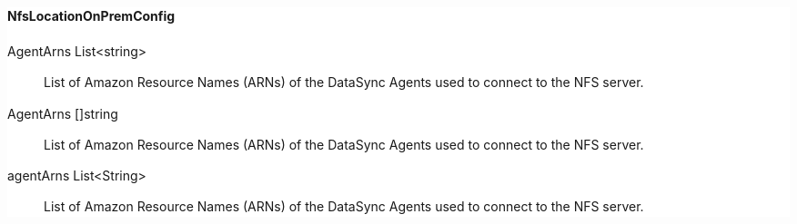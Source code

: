 <h4 id="nfslocationonpremconfig">Nfs<wbr>Location<wbr>On<wbr>Prem<wbr>Config</h4>

<div>
<pulumi-choosable type="language" values="csharp">
<dl class="resources-properties"><dt class="property-required property-replacement"
            title="Required">
        <span id="agentarns_csharp">
<a data-swiftype-name="resource-property" data-swiftype-type="text" href="#agentarns_csharp" style="color: inherit; text-decoration: inherit;">Agent<wbr>Arns</a>
</span>
        <span class="property-indicator"></span>
        <span class="property-type">List&lt;string&gt;</span>
    </dt>
    <dd><p>List of Amazon Resource Names (ARNs) of the DataSync Agents used to connect to the NFS server.</p>
</dd></dl>
</pulumi-choosable>
</div>

<div>
<pulumi-choosable type="language" values="go">
<dl class="resources-properties"><dt class="property-required property-replacement"
            title="Required">
        <span id="agentarns_go">
<a data-swiftype-name="resource-property" data-swiftype-type="text" href="#agentarns_go" style="color: inherit; text-decoration: inherit;">Agent<wbr>Arns</a>
</span>
        <span class="property-indicator"></span>
        <span class="property-type">[]string</span>
    </dt>
    <dd><p>List of Amazon Resource Names (ARNs) of the DataSync Agents used to connect to the NFS server.</p>
</dd></dl>
</pulumi-choosable>
</div>

<div>
<pulumi-choosable type="language" values="java">
<dl class="resources-properties"><dt class="property-required property-replacement"
            title="Required">
        <span id="agentarns_java">
<a data-swiftype-name="resource-property" data-swiftype-type="text" href="#agentarns_java" style="color: inherit; text-decoration: inherit;">agent<wbr>Arns</a>
</span>
        <span class="property-indicator"></span>
        <span class="property-type">List&lt;String&gt;</span>
    </dt>
    <dd><p>List of Amazon Resource Names (ARNs) of the DataSync Agents used to connect to the NFS server.</p>
</dd></dl>
</pulumi-choosable>
</div>
